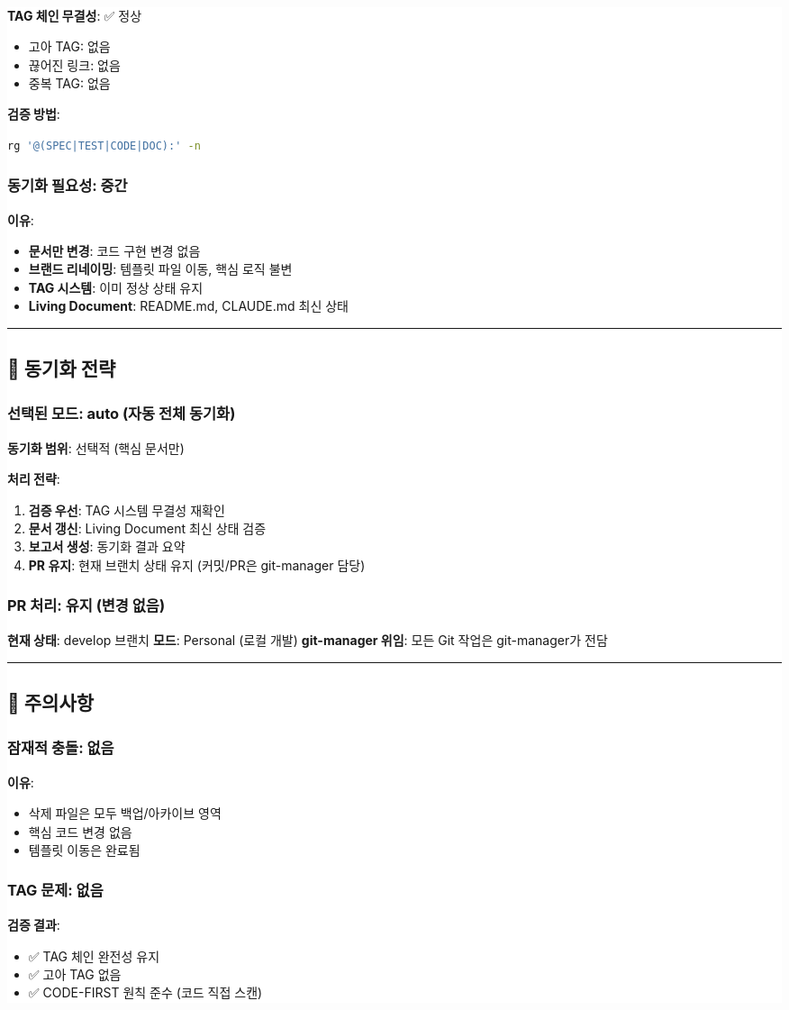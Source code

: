 **TAG 체인 무결성**: ✅ 정상
- 고아 TAG: 없음
- 끊어진 링크: 없음
- 중복 TAG: 없음

**검증 방법**:
```bash
rg '@(SPEC|TEST|CODE|DOC):' -n
```

### 동기화 필요성: 중간

**이유**:
- **문서만 변경**: 코드 구현 변경 없음
- **브랜드 리네이밍**: 템플릿 파일 이동, 핵심 로직 불변
- **TAG 시스템**: 이미 정상 상태 유지
- **Living Document**: README.md, CLAUDE.md 최신 상태

---

## 🎯 동기화 전략

### 선택된 모드: auto (자동 전체 동기화)

**동기화 범위**: 선택적 (핵심 문서만)

**처리 전략**:
1. **검증 우선**: TAG 시스템 무결성 재확인
2. **문서 갱신**: Living Document 최신 상태 검증
3. **보고서 생성**: 동기화 결과 요약
4. **PR 유지**: 현재 브랜치 상태 유지 (커밋/PR은 git-manager 담당)

### PR 처리: 유지 (변경 없음)

**현재 상태**: develop 브랜치
**모드**: Personal (로컬 개발)
**git-manager 위임**: 모든 Git 작업은 git-manager가 전담

---

## 🚨 주의사항

### 잠재적 충돌: 없음

**이유**:
- 삭제 파일은 모두 백업/아카이브 영역
- 핵심 코드 변경 없음
- 템플릿 이동은 완료됨

### TAG 문제: 없음

**검증 결과**:
- ✅ TAG 체인 완전성 유지
- ✅ 고아 TAG 없음
- ✅ CODE-FIRST 원칙 준수 (코드 직접 스캔)
